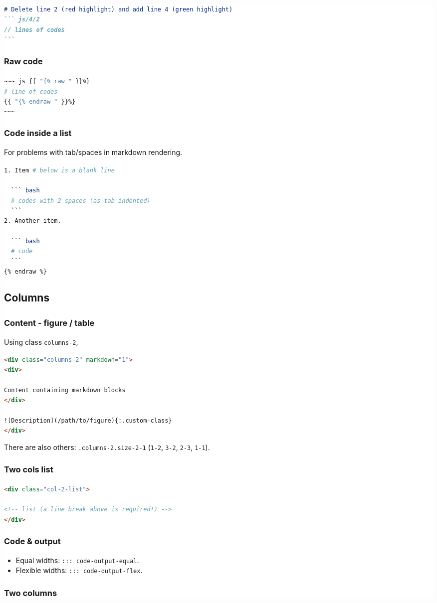 ~~~ markdown
# Delete line 2 (red highlight) and add line 4 (green highlight)
``` js/4/2
// lines of codes
```
~~~

### Raw code

``` bash
~~~ js {{ "{% raw " }}%}
# line of codes
{{ "{% endraw " }}%}
~~~
```

### Code inside a list

For problems with tab/spaces in markdown rendering.

~~~ bash {% raw %}
1. Item # below is a blank line

  ``` bash
  # codes with 2 spaces (as tab indented)
  ```
2. Another item.

  ``` bash
  # code
  ```
{% endraw %}
~~~

## Columns

### Content - figure / table

Using class `columns-2`,

``` html
<div class="columns-2" markdown="1">
<div>

Content containing markdown blocks
</div>

![Description](/path/to/figure){:.custom-class}
</div>
```

There are also others: `.columns-2.size-2-1` (`1-2`, `3-2`, `2-3`, `1-1`).

### Two cols list

``` html
<div class="col-2-list">

<!-- list (a line break above is required!) -->
</div>
```

### Code & output

- Equal widths: `::: code-output-equal`.
- Flexible widths: `::: code-output-flex`.

### Two columns
